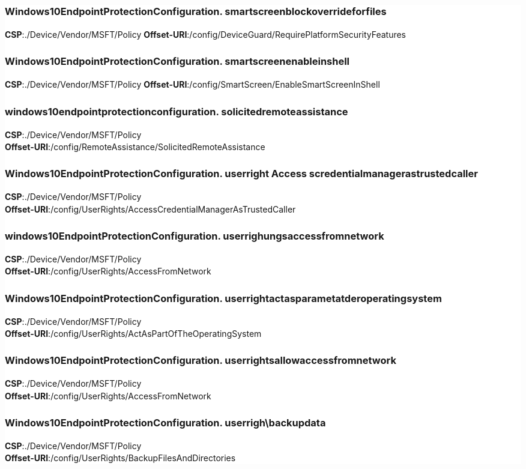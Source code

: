 ### <a name="windows10endpointprotectionconfigurationsmartscreenblockoverrideforfiles"></a>Windows10EndpointProtectionConfiguration. smartscreenblockoverrideforfiles 
**CSP**:./Device/Vendor/MSFT/Policy **Offset-URI**:/config/DeviceGuard/RequirePlatformSecurityFeatures

### <a name="windows10endpointprotectionconfigurationsmartscreenenableinshell"></a>Windows10EndpointProtectionConfiguration. smartscreenenableinshell 
**CSP**:./Device/Vendor/MSFT/Policy **Offset-URI**:/config/SmartScreen/EnableSmartScreenInShell

### <a name="windows10endpointprotectionconfigurationsolicitedremoteassistance"></a>windows10endpointprotectionconfiguration. solicitedremoteassistance 
**CSP**:./Device/Vendor/MSFT/Policy  
**Offset-URI**:/config/RemoteAssistance/SolicitedRemoteAssistance

### <a name="windows10endpointprotectionconfigurationuserrightsaccesscredentialmanagerastrustedcaller"></a>Windows10EndpointProtectionConfiguration. userright Access scredentialmanagerastrustedcaller 
**CSP**:./Device/Vendor/MSFT/Policy  
**Offset-URI**:/config/UserRights/AccessCredentialManagerAsTrustedCaller

### <a name="windows10endpointprotectionconfigurationuserrightsaccessfromnetwork"></a>windows10EndpointProtectionConfiguration. userrighungsaccessfromnetwork 
**CSP**:./Device/Vendor/MSFT/Policy  
**Offset-URI**:/config/UserRights/AccessFromNetwork

### <a name="windows10endpointprotectionconfigurationuserrightsactaspartoftheoperatingsystem"></a>Windows10EndpointProtectionConfiguration. userrightactasparametatderoperatingsystem 
**CSP**:./Device/Vendor/MSFT/Policy  
**Offset-URI**:/config/UserRights/ActAsPartOfTheOperatingSystem

### <a name="windows10endpointprotectionconfigurationuserrightsallowaccessfromnetwork"></a>Windows10EndpointProtectionConfiguration. userrightsallowaccessfromnetwork 
**CSP**:./Device/Vendor/MSFT/Policy  
**Offset-URI**:/config/UserRights/AccessFromNetwork

### <a name="windows10endpointprotectionconfigurationuserrightsbackupdata"></a>Windows10EndpointProtectionConfiguration. userrigh\backupdata 
**CSP**:./Device/Vendor/MSFT/Policy  
**Offset-URI**:/config/UserRights/BackupFilesAndDirectories
